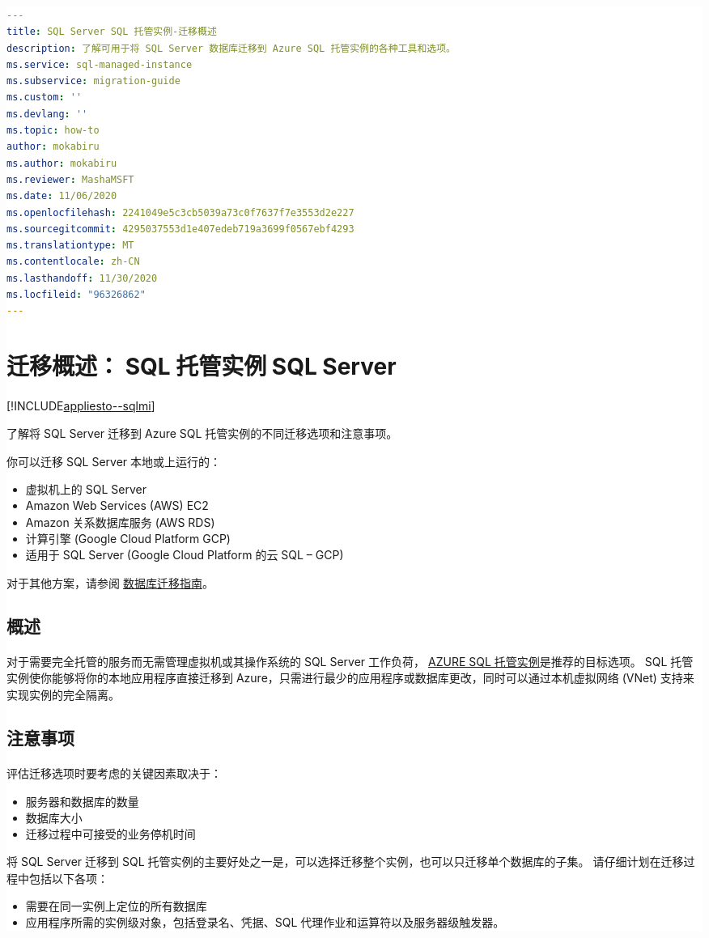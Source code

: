 ```yaml
---
title: SQL Server SQL 托管实例-迁移概述
description: 了解可用于将 SQL Server 数据库迁移到 Azure SQL 托管实例的各种工具和选项。
ms.service: sql-managed-instance
ms.subservice: migration-guide
ms.custom: ''
ms.devlang: ''
ms.topic: how-to
author: mokabiru
ms.author: mokabiru
ms.reviewer: MashaMSFT
ms.date: 11/06/2020
ms.openlocfilehash: 2241049e5c3cb5039a73c0f7637f7e3553d2e227
ms.sourcegitcommit: 4295037553d1e407edeb719a3699f0567ebf4293
ms.translationtype: MT
ms.contentlocale: zh-CN
ms.lasthandoff: 11/30/2020
ms.locfileid: "96326862"
---
```

# <a name="migration-overview-sql-server-to-sql-managed-instance"></a>迁移概述： SQL 托管实例 SQL Server
[!INCLUDE[appliesto--sqlmi](../../includes/appliesto-sqlmi.md)]

了解将 SQL Server 迁移到 Azure SQL 托管实例的不同迁移选项和注意事项。 

你可以迁移 SQL Server 本地或上运行的： 

- 虚拟机上的 SQL Server  
- Amazon Web Services (AWS) EC2 
- Amazon 关系数据库服务 (AWS RDS)  
- 计算引擎 (Google Cloud Platform GCP)   
- 适用于 SQL Server (Google Cloud Platform 的云 SQL – GCP)  

对于其他方案，请参阅 [数据库迁移指南](https://datamigration.microsoft.com/)。 

## <a name="overview"></a>概述

对于需要完全托管的服务而无需管理虚拟机或其操作系统的 SQL Server 工作负荷， [AZURE SQL 托管实例](../../managed-instance/sql-managed-instance-paas-overview.md)是推荐的目标选项。 SQL 托管实例使你能够将你的本地应用程序直接迁移到 Azure，只需进行最少的应用程序或数据库更改，同时可以通过本机虚拟网络 (VNet) 支持来实现实例的完全隔离。 

## <a name="considerations"></a>注意事项 

评估迁移选项时要考虑的关键因素取决于： 
- 服务器和数据库的数量
- 数据库大小
- 迁移过程中可接受的业务停机时间 

将 SQL Server 迁移到 SQL 托管实例的主要好处之一是，可以选择迁移整个实例，也可以只迁移单个数据库的子集。 请仔细计划在迁移过程中包括以下各项： 
- 需要在同一实例上定位的所有数据库 
- 应用程序所需的实例级对象，包括登录名、凭据、SQL 代理作业和运算符以及服务器级触发器。 
